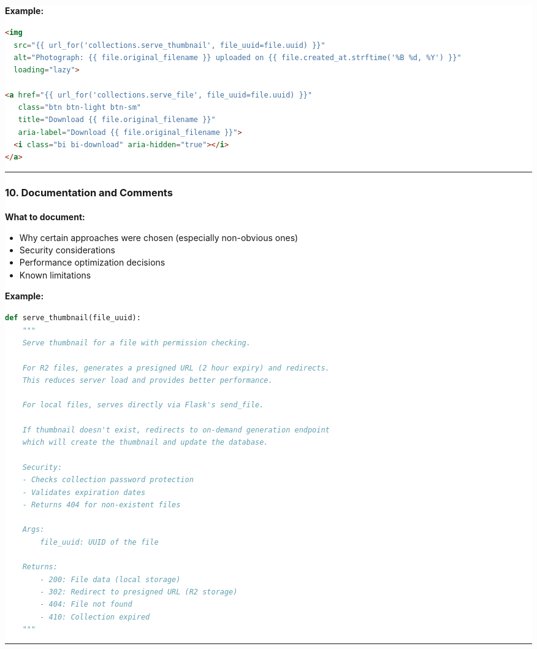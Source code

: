 **Example:**
```html
<img
  src="{{ url_for('collections.serve_thumbnail', file_uuid=file.uuid) }}"
  alt="Photograph: {{ file.original_filename }} uploaded on {{ file.created_at.strftime('%B %d, %Y') }}"
  loading="lazy">

<a href="{{ url_for('collections.serve_file', file_uuid=file.uuid) }}"
   class="btn btn-light btn-sm"
   title="Download {{ file.original_filename }}"
   aria-label="Download {{ file.original_filename }}">
  <i class="bi bi-download" aria-hidden="true"></i>
</a>
```

---

### 10. Documentation and Comments

**What to document:**
- Why certain approaches were chosen (especially non-obvious ones)
- Security considerations
- Performance optimization decisions
- Known limitations

**Example:**
```python
def serve_thumbnail(file_uuid):
    """
    Serve thumbnail for a file with permission checking.

    For R2 files, generates a presigned URL (2 hour expiry) and redirects.
    This reduces server load and provides better performance.

    For local files, serves directly via Flask's send_file.

    If thumbnail doesn't exist, redirects to on-demand generation endpoint
    which will create the thumbnail and update the database.

    Security:
    - Checks collection password protection
    - Validates expiration dates
    - Returns 404 for non-existent files

    Args:
        file_uuid: UUID of the file

    Returns:
        - 200: File data (local storage)
        - 302: Redirect to presigned URL (R2 storage)
        - 404: File not found
        - 410: Collection expired
    """
```

---